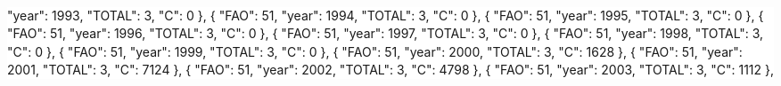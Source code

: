 "year": 1993,
"TOTAL": 3,
"C": 0 
},
{
 "FAO": 51,
"year": 1994,
"TOTAL": 3,
"C": 0 
},
{
 "FAO": 51,
"year": 1995,
"TOTAL": 3,
"C": 0 
},
{
 "FAO": 51,
"year": 1996,
"TOTAL": 3,
"C": 0 
},
{
 "FAO": 51,
"year": 1997,
"TOTAL": 3,
"C": 0 
},
{
 "FAO": 51,
"year": 1998,
"TOTAL": 3,
"C": 0 
},
{
 "FAO": 51,
"year": 1999,
"TOTAL": 3,
"C": 0 
},
{
 "FAO": 51,
"year": 2000,
"TOTAL": 3,
"C": 1628 
},
{
 "FAO": 51,
"year": 2001,
"TOTAL": 3,
"C": 7124 
},
{
 "FAO": 51,
"year": 2002,
"TOTAL": 3,
"C": 4798 
},
{
 "FAO": 51,
"year": 2003,
"TOTAL": 3,
"C": 1112 
},